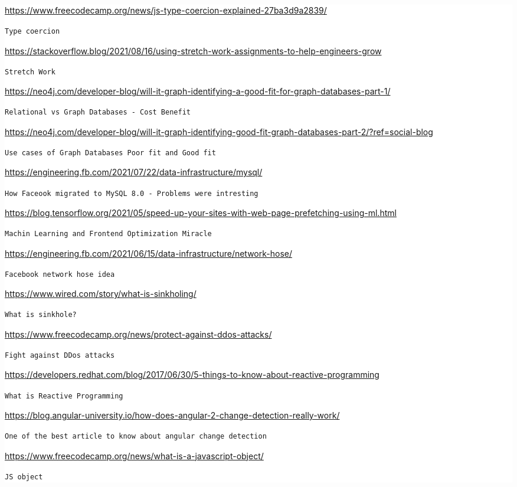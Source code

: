 https://www.freecodecamp.org/news/js-type-coercion-explained-27ba3d9a2839/
```
Type coercion
```

https://stackoverflow.blog/2021/08/16/using-stretch-work-assignments-to-help-engineers-grow
```
Stretch Work
```

https://neo4j.com/developer-blog/will-it-graph-identifying-a-good-fit-for-graph-databases-part-1/
```
Relational vs Graph Databases - Cost Benefit
```

https://neo4j.com/developer-blog/will-it-graph-identifying-good-fit-graph-databases-part-2/?ref=social-blog
```
Use cases of Graph Databases Poor fit and Good fit
```

https://engineering.fb.com/2021/07/22/data-infrastructure/mysql/
```
How Faceook migrated to MySQL 8.0 - Problems were intresting
```

https://blog.tensorflow.org/2021/05/speed-up-your-sites-with-web-page-prefetching-using-ml.html
```
Machin Learning and Frontend Optimization Miracle
```

https://engineering.fb.com/2021/06/15/data-infrastructure/network-hose/
```
Facebook network hose idea
```

https://www.wired.com/story/what-is-sinkholing/
```
What is sinkhole?
```

https://www.freecodecamp.org/news/protect-against-ddos-attacks/
```
Fight against DDos attacks
```

https://developers.redhat.com/blog/2017/06/30/5-things-to-know-about-reactive-programming
```
What is Reactive Programming
```

https://blog.angular-university.io/how-does-angular-2-change-detection-really-work/
```
One of the best article to know about angular change detection
```

https://www.freecodecamp.org/news/what-is-a-javascript-object/
```
JS object
```
